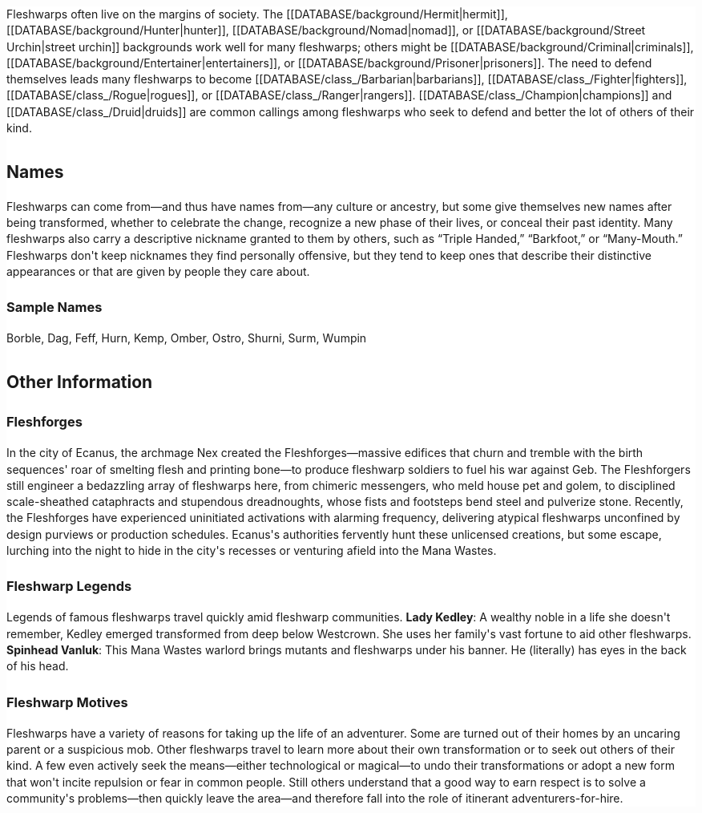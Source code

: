 Fleshwarps often live on the margins of society. The [[DATABASE/background/Hermit|hermit]], [[DATABASE/background/Hunter|hunter]], [[DATABASE/background/Nomad|nomad]], or [[DATABASE/background/Street Urchin|street urchin]] backgrounds work well for many fleshwarps; others might be [[DATABASE/background/Criminal|criminals]], [[DATABASE/background/Entertainer|entertainers]], or [[DATABASE/background/Prisoner|prisoners]]. The need to defend themselves leads many fleshwarps to become [[DATABASE/class_/Barbarian|barbarians]], [[DATABASE/class_/Fighter|fighters]], [[DATABASE/class_/Rogue|rogues]], or [[DATABASE/class_/Ranger|rangers]]. [[DATABASE/class_/Champion|champions]] and [[DATABASE/class_/Druid|druids]] are common callings among fleshwarps who seek to defend and better the lot of others of their kind.

## Names

Fleshwarps can come from—and thus have names from—any culture or ancestry, but some give themselves new names after being transformed, whether to celebrate the change, recognize a new phase of their lives, or conceal their past identity. Many fleshwarps also carry a descriptive nickname granted to them by others, such as “Triple Handed,” “Barkfoot,” or “Many-Mouth.” Fleshwarps don't keep nicknames they find personally offensive, but they tend to keep ones that describe their distinctive appearances or that are given by people they care about.

### Sample Names

Borble, Dag, Feff, Hurn, Kemp, Omber, Ostro, Shurni, Surm, Wumpin

## Other Information

### Fleshforges

In the city of Ecanus, the archmage Nex created the Fleshforges—massive edifices that churn and tremble with the birth sequences' roar of smelting flesh and printing bone—to produce fleshwarp soldiers to fuel his war against Geb. The Fleshforgers still engineer a bedazzling array of fleshwarps here, from chimeric messengers, who meld house pet and golem, to disciplined scale-sheathed cataphracts and stupendous dreadnoughts, whose fists and footsteps bend steel and pulverize stone. Recently, the Fleshforges have experienced uninitiated activations with alarming frequency, delivering atypical fleshwarps unconfined by design purviews or production schedules. Ecanus's authorities fervently hunt these unlicensed creations, but some escape, lurching into the night to hide in the city's recesses or venturing afield into the Mana Wastes.

### Fleshwarp Legends

Legends of famous fleshwarps travel quickly amid fleshwarp communities. 
**Lady Kedley**: A wealthy noble in a life she doesn't remember, Kedley emerged transformed from deep below Westcrown. She uses her family's vast fortune to aid other fleshwarps. 
**Spinhead Vanluk**: This Mana Wastes warlord brings mutants and fleshwarps under his banner. He (literally) has eyes in the back of his head.

### Fleshwarp Motives

Fleshwarps have a variety of reasons for taking up the life of an adventurer. Some are turned out of their homes by an uncaring parent or a suspicious mob. Other fleshwarps travel to learn more about their own transformation or to seek out others of their kind. A few even actively seek the means—either technological or magical—to undo their transformations or adopt a new form that won't incite repulsion or fear in common people. Still others understand that a good way to earn respect is to solve a community's problems—then quickly leave the area—and therefore fall into the role of itinerant adventurers-for-hire.
